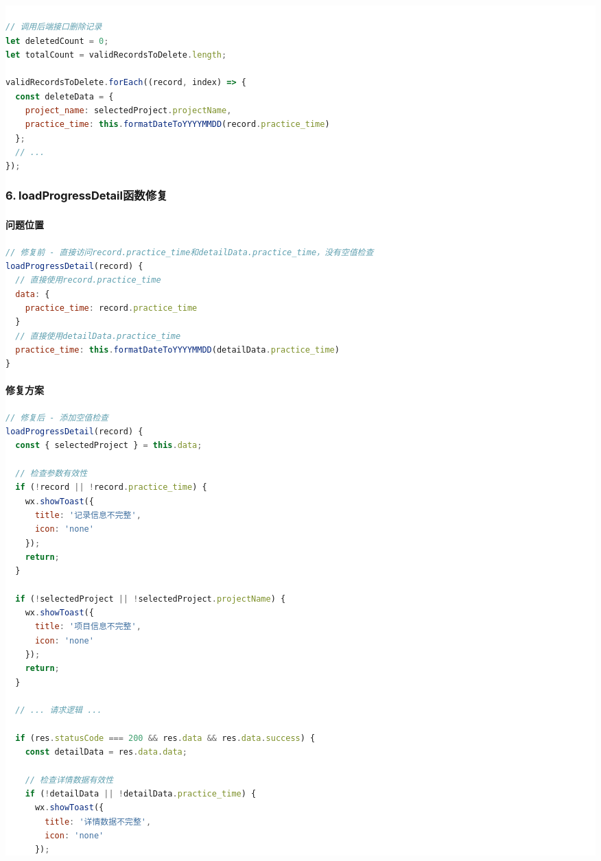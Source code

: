 ```javascript

// 调用后端接口删除记录
let deletedCount = 0;
let totalCount = validRecordsToDelete.length;

validRecordsToDelete.forEach((record, index) => {
  const deleteData = {
    project_name: selectedProject.projectName,
    practice_time: this.formatDateToYYYYMMDD(record.practice_time)
  };
  // ...
});
```

### 6. loadProgressDetail函数修复

#### 问题位置
```javascript
// 修复前 - 直接访问record.practice_time和detailData.practice_time，没有空值检查
loadProgressDetail(record) {
  // 直接使用record.practice_time
  data: {
    practice_time: record.practice_time
  }
  // 直接使用detailData.practice_time
  practice_time: this.formatDateToYYYYMMDD(detailData.practice_time)
}
```

#### 修复方案
```javascript
// 修复后 - 添加空值检查
loadProgressDetail(record) {
  const { selectedProject } = this.data;
  
  // 检查参数有效性
  if (!record || !record.practice_time) {
    wx.showToast({
      title: '记录信息不完整',
      icon: 'none'
    });
    return;
  }
  
  if (!selectedProject || !selectedProject.projectName) {
    wx.showToast({
      title: '项目信息不完整',
      icon: 'none'
    });
    return;
  }
  
  // ... 请求逻辑 ...
  
  if (res.statusCode === 200 && res.data && res.data.success) {
    const detailData = res.data.data;
    
    // 检查详情数据有效性
    if (!detailData || !detailData.practice_time) {
      wx.showToast({
        title: '详情数据不完整',
        icon: 'none'
      });
```
